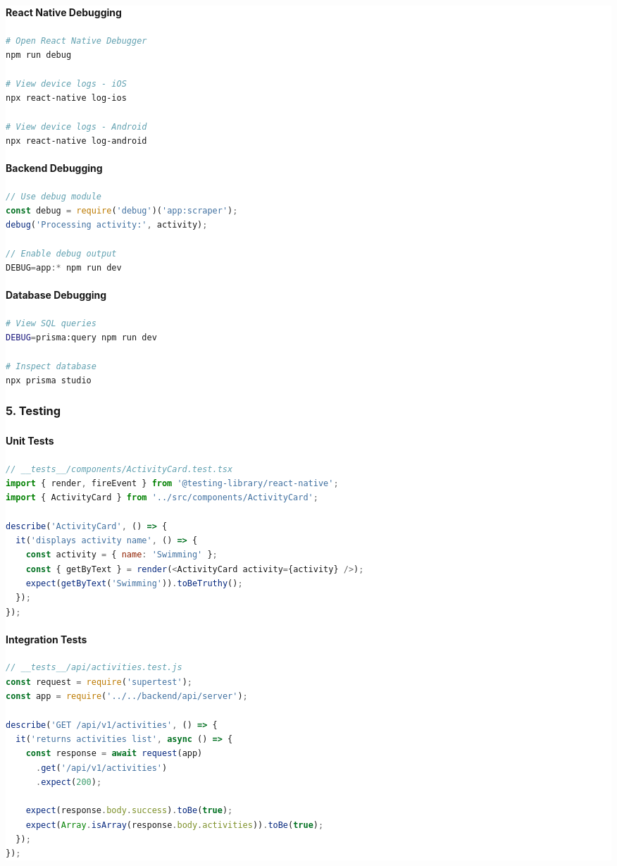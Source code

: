 #### React Native Debugging
```bash
# Open React Native Debugger
npm run debug

# View device logs - iOS
npx react-native log-ios

# View device logs - Android
npx react-native log-android
```

#### Backend Debugging
```javascript
// Use debug module
const debug = require('debug')('app:scraper');
debug('Processing activity:', activity);

// Enable debug output
DEBUG=app:* npm run dev
```

#### Database Debugging
```bash
# View SQL queries
DEBUG=prisma:query npm run dev

# Inspect database
npx prisma studio
```

### 5. Testing

#### Unit Tests
```javascript
// __tests__/components/ActivityCard.test.tsx
import { render, fireEvent } from '@testing-library/react-native';
import { ActivityCard } from '../src/components/ActivityCard';

describe('ActivityCard', () => {
  it('displays activity name', () => {
    const activity = { name: 'Swimming' };
    const { getByText } = render(<ActivityCard activity={activity} />);
    expect(getByText('Swimming')).toBeTruthy();
  });
});
```

#### Integration Tests
```javascript
// __tests__/api/activities.test.js
const request = require('supertest');
const app = require('../../backend/api/server');

describe('GET /api/v1/activities', () => {
  it('returns activities list', async () => {
    const response = await request(app)
      .get('/api/v1/activities')
      .expect(200);
    
    expect(response.body.success).toBe(true);
    expect(Array.isArray(response.body.activities)).toBe(true);
  });
});
```
